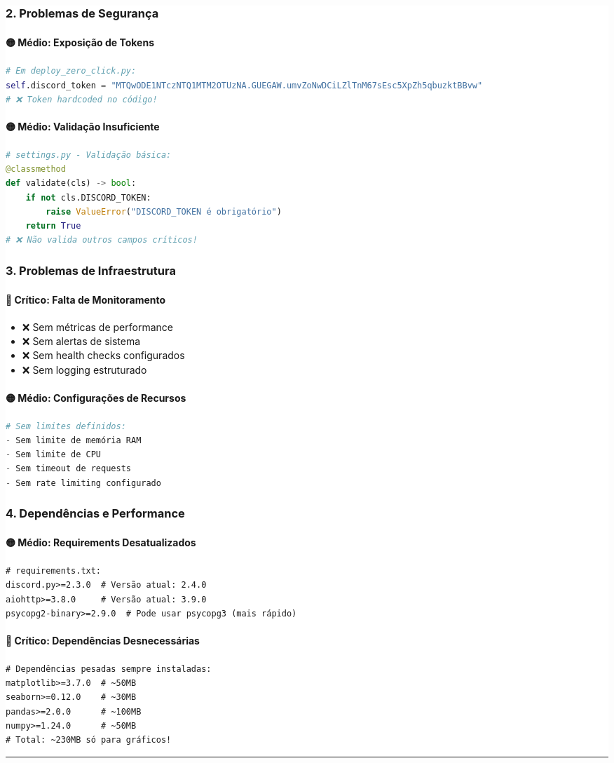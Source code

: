 ### **2. Problemas de Segurança**

#### **🟡 Médio: Exposição de Tokens**
```python
# Em deploy_zero_click.py:
self.discord_token = "MTQwODE1NTczNTQ1MTM2OTUzNA.GUEGAW.umvZoNwDCiLZlTnM67sEsc5XpZh5qbuzktBBvw"
# ❌ Token hardcoded no código!
```

#### **🟡 Médio: Validação Insuficiente**
```python
# settings.py - Validação básica:
@classmethod
def validate(cls) -> bool:
    if not cls.DISCORD_TOKEN:
        raise ValueError("DISCORD_TOKEN é obrigatório")
    return True
# ❌ Não valida outros campos críticos!
```

### **3. Problemas de Infraestrutura**

#### **🔴 Crítico: Falta de Monitoramento**
- ❌ Sem métricas de performance
- ❌ Sem alertas de sistema
- ❌ Sem health checks configurados
- ❌ Sem logging estruturado

#### **🟡 Médio: Configurações de Recursos**
```python
# Sem limites definidos:
- Sem limite de memória RAM
- Sem limite de CPU
- Sem timeout de requests
- Sem rate limiting configurado
```

### **4. Dependências e Performance**

#### **🟡 Médio: Requirements Desatualizados**
```txt
# requirements.txt:
discord.py>=2.3.0  # Versão atual: 2.4.0
aiohttp>=3.8.0     # Versão atual: 3.9.0
psycopg2-binary>=2.9.0  # Pode usar psycopg3 (mais rápido)
```

#### **🔴 Crítico: Dependências Desnecessárias**
```txt
# Dependências pesadas sempre instaladas:
matplotlib>=3.7.0  # ~50MB
seaborn>=0.12.0    # ~30MB
pandas>=2.0.0      # ~100MB
numpy>=1.24.0      # ~50MB
# Total: ~230MB só para gráficos!
```

---